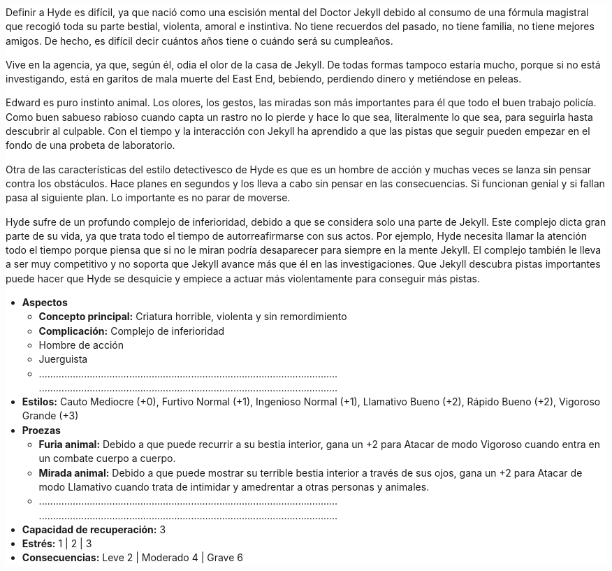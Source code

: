 Definir a Hyde es difícil, ya que nació como una escisión mental del Doctor Jekyll debido al consumo de una fórmula magistral que recogió toda su parte bestial, violenta, amoral e instintiva. No tiene recuerdos del pasado, no tiene familia, no tiene mejores amigos. De hecho, es difícil decir cuántos años tiene o cuándo será su cumpleaños.

Vive en la agencia, ya que, según él, odia el olor de la casa de Jekyll. De todas formas tampoco estaría mucho, porque si no está investigando, está en garitos de mala muerte del East End, bebiendo, perdiendo dinero y metiéndose en peleas.

Edward es puro instinto animal. Los olores, los gestos, las miradas son más importantes para él que todo el buen trabajo policía. Como buen sabueso rabioso cuando capta un rastro no lo pierde y hace lo que sea, literalmente lo que sea, para seguirla hasta descubrir al culpable. Con el tiempo y la interacción con Jekyll ha aprendido a que las pistas que seguir pueden empezar en el fondo de una probeta de laboratorio.

Otra de las características del estilo detectivesco de Hyde es que es un hombre de acción y muchas veces se lanza sin pensar contra los obstáculos. Hace planes en segundos y los lleva a cabo sin pensar en las consecuencias. Si funcionan genial y si fallan pasa al siguiente plan. Lo importante es no parar de moverse.

Hyde sufre de un profundo complejo de inferioridad, debido a que se considera solo una parte de Jekyll. Este complejo dicta gran parte de su vida, ya que trata todo el tiempo de autorreafirmarse con sus actos. Por ejemplo, Hyde necesita llamar la atención todo el tiempo porque piensa que si no le miran podría desaparecer para siempre en la mente Jekyll. 
El complejo también le lleva a ser muy competitivo y no soporta que Jekyll avance más que él en las investigaciones. Que Jekyll descubra pistas importantes puede hacer que Hyde se desquicie y empiece a actuar más violentamente para conseguir más pistas.

* **Aspectos**
  * **Concepto principal:** Criatura horrible, violenta y sin remordimiento
  * **Complicación:** Complejo de inferioridad
  * Hombre de acción
  * Juerguista
  * .......................................................................................................... ..........................................................................................................
* **Estilos:** Cauto Mediocre (+0), Furtivo Normal (+1), Ingenioso Normal (+1), Llamativo Bueno (+2), Rápido Bueno (+2), Vigoroso Grande (+3) 
* **Proezas**
  * **Furia animal:** Debido a que puede recurrir a su bestia interior, gana un +2 para Atacar de modo Vigoroso cuando entra en un combate cuerpo a cuerpo.
  * **Mirada animal:** Debido a que puede mostrar su terrible bestia interior a través de sus ojos, gana un +2 para Atacar de modo Llamativo cuando trata de intimidar y amedrentar a otras personas y animales.
  * .......................................................................................................... ..........................................................................................................
* **Capacidad de recuperación:** 3
* **Estrés:** 1 | 2 | 3
* **Consecuencias:** Leve 2 | Moderado 4 | Grave 6
